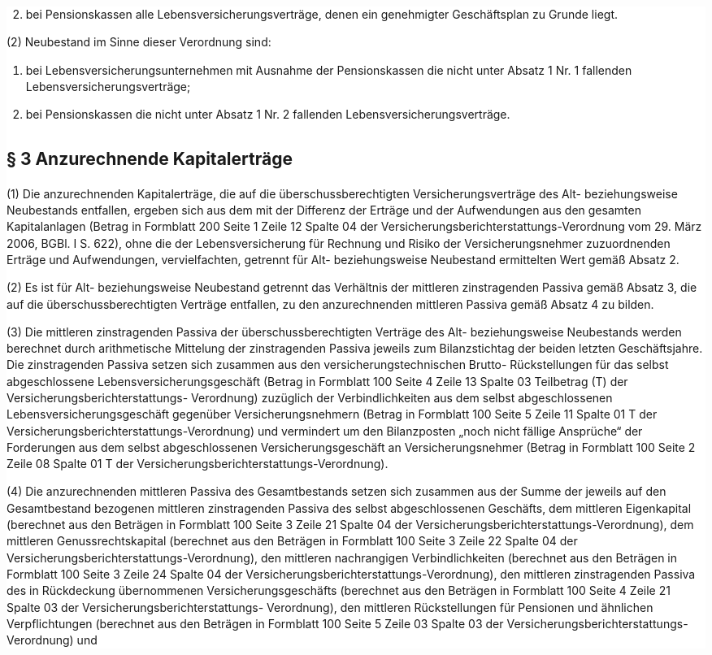 
2.  bei Pensionskassen alle Lebensversicherungsverträge, denen ein
    genehmigter Geschäftsplan zu Grunde liegt.




(2) Neubestand im Sinne dieser Verordnung sind:

1.  bei Lebensversicherungsunternehmen mit Ausnahme der Pensionskassen die
    nicht unter Absatz 1 Nr. 1 fallenden Lebensversicherungsverträge;


2.  bei Pensionskassen die nicht unter Absatz 1 Nr. 2 fallenden
    Lebensversicherungsverträge.

## § 3 Anzurechnende Kapitalerträge

(1) Die anzurechnenden Kapitalerträge, die auf die
überschussberechtigten Versicherungsverträge des Alt- beziehungsweise
Neubestands entfallen, ergeben sich aus dem mit der Differenz der
Erträge und der Aufwendungen aus den gesamten Kapitalanlagen (Betrag
in Formblatt 200 Seite 1 Zeile 12 Spalte 04 der
Versicherungsberichterstattungs-Verordnung vom 29. März 2006, BGBl. I
S. 622), ohne die der Lebensversicherung für Rechnung und Risiko der
Versicherungsnehmer zuzuordnenden Erträge und Aufwendungen,
vervielfachten, getrennt für Alt- beziehungsweise Neubestand
ermittelten Wert gemäß Absatz 2.

(2) Es ist für Alt- beziehungsweise Neubestand getrennt das Verhältnis
der mittleren zinstragenden Passiva gemäß Absatz 3, die auf die
überschussberechtigten Verträge entfallen, zu den anzurechnenden
mittleren Passiva gemäß Absatz 4 zu bilden.

(3) Die mittleren zinstragenden Passiva der überschussberechtigten
Verträge des Alt- beziehungsweise Neubestands werden berechnet durch
arithmetische Mittelung der zinstragenden Passiva jeweils zum
Bilanzstichtag der beiden letzten Geschäftsjahre. Die zinstragenden
Passiva setzen sich zusammen aus den versicherungstechnischen Brutto-
Rückstellungen für das selbst abgeschlossene
Lebensversicherungsgeschäft (Betrag in Formblatt 100 Seite 4 Zeile 13
Spalte 03 Teilbetrag (T) der Versicherungsberichterstattungs-
Verordnung) zuzüglich der Verbindlichkeiten aus dem selbst
abgeschlossenen Lebensversicherungsgeschäft gegenüber
Versicherungsnehmern (Betrag in Formblatt 100 Seite 5 Zeile 11 Spalte
01 T der Versicherungsberichterstattungs-Verordnung) und vermindert um
den Bilanzposten „noch nicht fällige Ansprüche“ der Forderungen aus
dem selbst abgeschlossenen Versicherungsgeschäft an
Versicherungsnehmer (Betrag in Formblatt 100 Seite 2 Zeile 08 Spalte
01 T der Versicherungsberichterstattungs-Verordnung).

(4) Die anzurechnenden mittleren Passiva des Gesamtbestands setzen
sich zusammen aus der Summe der jeweils auf den Gesamtbestand
bezogenen mittleren zinstragenden Passiva des selbst abgeschlossenen
Geschäfts, dem mittleren Eigenkapital (berechnet aus den Beträgen in
Formblatt 100 Seite 3 Zeile 21 Spalte 04 der
Versicherungsberichterstattungs-Verordnung), dem mittleren
Genussrechtskapital (berechnet aus den Beträgen in Formblatt 100 Seite
3 Zeile 22 Spalte 04 der Versicherungsberichterstattungs-Verordnung),
den mittleren nachrangigen Verbindlichkeiten (berechnet aus den
Beträgen in Formblatt 100 Seite 3 Zeile 24 Spalte 04 der
Versicherungsberichterstattungs-Verordnung), den mittleren
zinstragenden Passiva des in Rückdeckung übernommenen
Versicherungsgeschäfts (berechnet aus den Beträgen in Formblatt 100
Seite 4 Zeile 21 Spalte 03 der Versicherungsberichterstattungs-
Verordnung), den mittleren Rückstellungen für Pensionen und ähnlichen
Verpflichtungen (berechnet aus den Beträgen in Formblatt 100 Seite 5
Zeile 03 Spalte 03 der Versicherungsberichterstattungs-Verordnung) und
